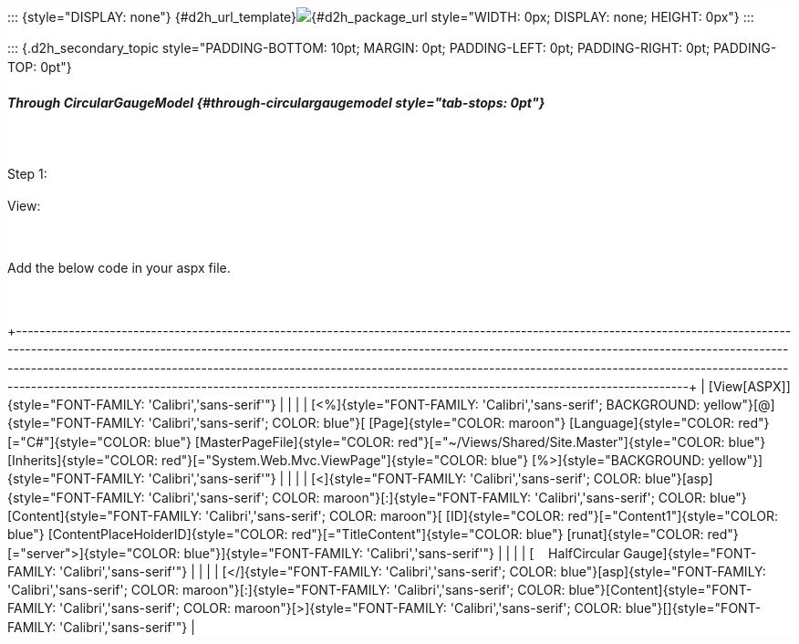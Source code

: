 ::: {style="DISPLAY: none"}
[](ms-xhelp:///?Id=d2h_url_template){#d2h_url_template}![](!package_url!){#d2h_package_url style="WIDTH: 0px; DISPLAY: none; HEIGHT: 0px"}
:::

::: {.d2h_secondary_topic style="PADDING-BOTTOM: 10pt; MARGIN: 0pt; PADDING-LEFT: 0pt; PADDING-RIGHT: 0pt; PADDING-TOP: 0pt"}
##### Through CircularGaugeModel {#through-circulargaugemodel style="tab-stops: 0pt"}

 

Step 1:

View:

 

Add the below code in your aspx file.

 

+----------------------------------------------------------------------------------------------------------------------------------------------------------------------------------------------------------------------------------------------------------------------------------------------------------------------------------------------------------------------------------------------------------------------------------------------------------------------------------------------------------------------------------+
| [View\[ASPX\]]{style="FONT-FAMILY: 'Calibri','sans-serif'"}                                                                                                                                                                                                                                                                                                                                                                                                                                                                      |
|                                                                                                                                                                                                                                                                                                                                                                                                                                                                                                                                  |
| [\<%]{style="FONT-FAMILY: 'Calibri','sans-serif'; BACKGROUND: yellow"}[@]{style="FONT-FAMILY: 'Calibri','sans-serif'; COLOR: blue"}[ [Page]{style="COLOR: maroon"} [Language]{style="COLOR: red"}[=\"C#\"]{style="COLOR: blue"} [MasterPageFile]{style="COLOR: red"}[=\"\~/Views/Shared/Site.Master\"]{style="COLOR: blue"} [Inherits]{style="COLOR: red"}[=\"System.Web.Mvc.ViewPage\"]{style="COLOR: blue"} [%\>]{style="BACKGROUND: yellow"}]{style="FONT-FAMILY: 'Calibri','sans-serif'"}                                    |
|                                                                                                                                                                                                                                                                                                                                                                                                                                                                                                                                  |
| [\<]{style="FONT-FAMILY: 'Calibri','sans-serif'; COLOR: blue"}[asp]{style="FONT-FAMILY: 'Calibri','sans-serif'; COLOR: maroon"}[:]{style="FONT-FAMILY: 'Calibri','sans-serif'; COLOR: blue"}[Content]{style="FONT-FAMILY: 'Calibri','sans-serif'; COLOR: maroon"}[ [ID]{style="COLOR: red"}[=\"Content1\"]{style="COLOR: blue"} [ContentPlaceHolderID]{style="COLOR: red"}[=\"TitleContent\"]{style="COLOR: blue"} [runat]{style="COLOR: red"}[=\"server\"\>]{style="COLOR: blue"}]{style="FONT-FAMILY: 'Calibri','sans-serif'"} |
|                                                                                                                                                                                                                                                                                                                                                                                                                                                                                                                                  |
| [    HalfCircular Gauge]{style="FONT-FAMILY: 'Calibri','sans-serif'"}                                                                                                                                                                                                                                                                                                                                                                                                                                                            |
|                                                                                                                                                                                                                                                                                                                                                                                                                                                                                                                                  |
| [\</]{style="FONT-FAMILY: 'Calibri','sans-serif'; COLOR: blue"}[asp]{style="FONT-FAMILY: 'Calibri','sans-serif'; COLOR: maroon"}[:]{style="FONT-FAMILY: 'Calibri','sans-serif'; COLOR: blue"}[Content]{style="FONT-FAMILY: 'Calibri','sans-serif'; COLOR: maroon"}[\>]{style="FONT-FAMILY: 'Calibri','sans-serif'; COLOR: blue"}[]{style="FONT-FAMILY: 'Calibri','sans-serif'"}                                                                                                                                                  |
